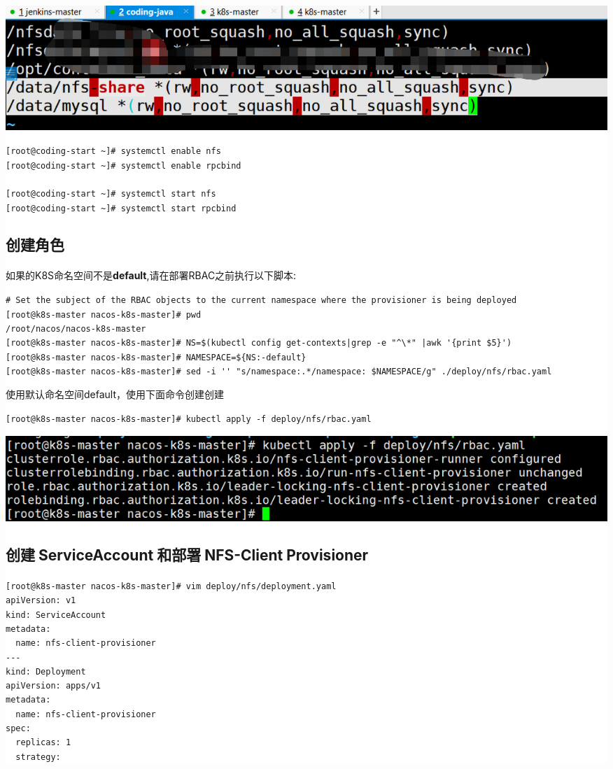 ![img](assets/微服务nacos应用/1660128394176-d1081da8-2f9d-43f4-9c6c-2d655f5f91ac.png)

```plain
[root@coding-start ~]# systemctl enable nfs
[root@coding-start ~]# systemctl enable rpcbind

[root@coding-start ~]# systemctl start nfs
[root@coding-start ~]# systemctl start rpcbind
```

## 创建角色

如果的K8S命名空间不是**default**,请在部署RBAC之前执行以下脚本:

```plain
# Set the subject of the RBAC objects to the current namespace where the provisioner is being deployed
[root@k8s-master nacos-k8s-master]# pwd
/root/nacos/nacos-k8s-master
[root@k8s-master nacos-k8s-master]# NS=$(kubectl config get-contexts|grep -e "^\*" |awk '{print $5}')
[root@k8s-master nacos-k8s-master]# NAMESPACE=${NS:-default}
[root@k8s-master nacos-k8s-master]# sed -i '' "s/namespace:.*/namespace: $NAMESPACE/g" ./deploy/nfs/rbac.yaml
```

使用默认命名空间default，使用下面命令创建创建

```plain
[root@k8s-master nacos-k8s-master]# kubectl apply -f deploy/nfs/rbac.yaml
```

![img](assets/微服务nacos应用/1660128795748-6ec53dc4-ffcd-4c7b-968b-acb640b7b56e.png)

## 创建 ServiceAccount 和部署 NFS-Client Provisioner

```plain
[root@k8s-master nacos-k8s-master]# vim deploy/nfs/deployment.yaml
apiVersion: v1
kind: ServiceAccount
metadata:
  name: nfs-client-provisioner
---
kind: Deployment
apiVersion: apps/v1
metadata:
  name: nfs-client-provisioner
spec:
  replicas: 1
  strategy:
```